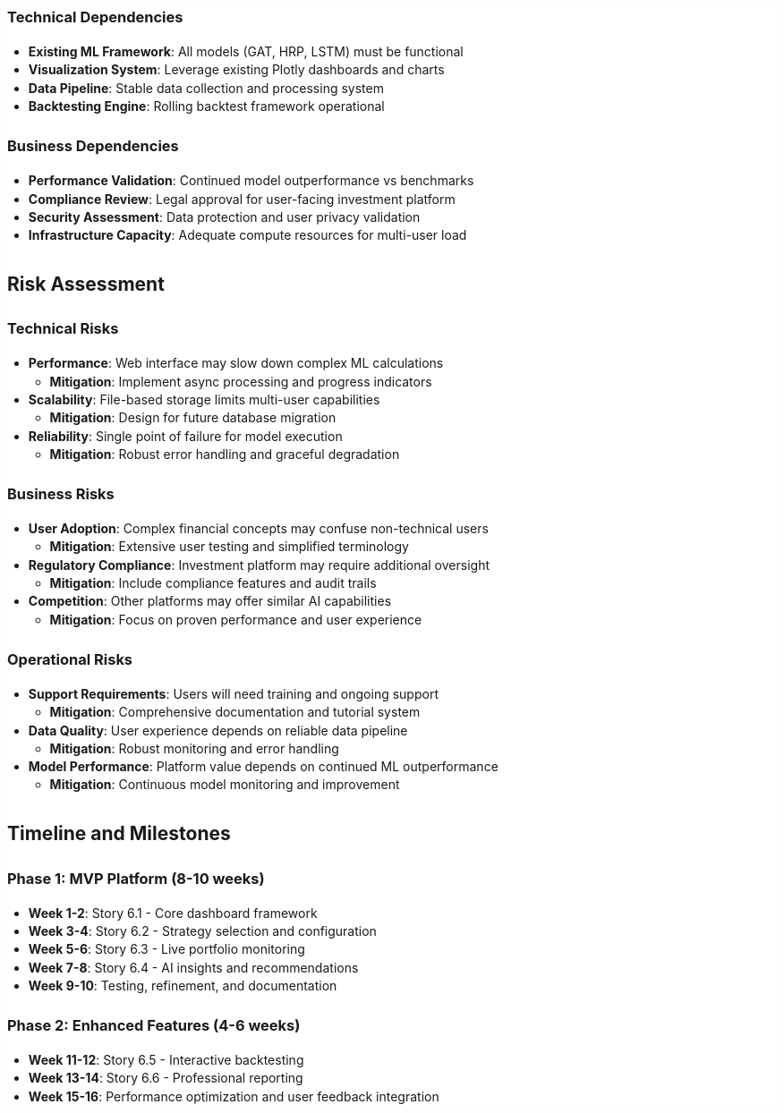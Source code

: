 ### Technical Dependencies
- **Existing ML Framework**: All models (GAT, HRP, LSTM) must be functional
- **Visualization System**: Leverage existing Plotly dashboards and charts
- **Data Pipeline**: Stable data collection and processing system
- **Backtesting Engine**: Rolling backtest framework operational

### Business Dependencies
- **Performance Validation**: Continued model outperformance vs benchmarks
- **Compliance Review**: Legal approval for user-facing investment platform
- **Security Assessment**: Data protection and user privacy validation
- **Infrastructure Capacity**: Adequate compute resources for multi-user load

## Risk Assessment

### Technical Risks
- **Performance**: Web interface may slow down complex ML calculations
  - **Mitigation**: Implement async processing and progress indicators
- **Scalability**: File-based storage limits multi-user capabilities
  - **Mitigation**: Design for future database migration
- **Reliability**: Single point of failure for model execution
  - **Mitigation**: Robust error handling and graceful degradation

### Business Risks
- **User Adoption**: Complex financial concepts may confuse non-technical users
  - **Mitigation**: Extensive user testing and simplified terminology
- **Regulatory Compliance**: Investment platform may require additional oversight
  - **Mitigation**: Include compliance features and audit trails
- **Competition**: Other platforms may offer similar AI capabilities
  - **Mitigation**: Focus on proven performance and user experience

### Operational Risks
- **Support Requirements**: Users will need training and ongoing support
  - **Mitigation**: Comprehensive documentation and tutorial system
- **Data Quality**: User experience depends on reliable data pipeline
  - **Mitigation**: Robust monitoring and error handling
- **Model Performance**: Platform value depends on continued ML outperformance
  - **Mitigation**: Continuous model monitoring and improvement

## Timeline and Milestones

### Phase 1: MVP Platform (8-10 weeks)
- **Week 1-2**: Story 6.1 - Core dashboard framework
- **Week 3-4**: Story 6.2 - Strategy selection and configuration
- **Week 5-6**: Story 6.3 - Live portfolio monitoring
- **Week 7-8**: Story 6.4 - AI insights and recommendations
- **Week 9-10**: Testing, refinement, and documentation

### Phase 2: Enhanced Features (4-6 weeks)
- **Week 11-12**: Story 6.5 - Interactive backtesting
- **Week 13-14**: Story 6.6 - Professional reporting
- **Week 15-16**: Performance optimization and user feedback integration
